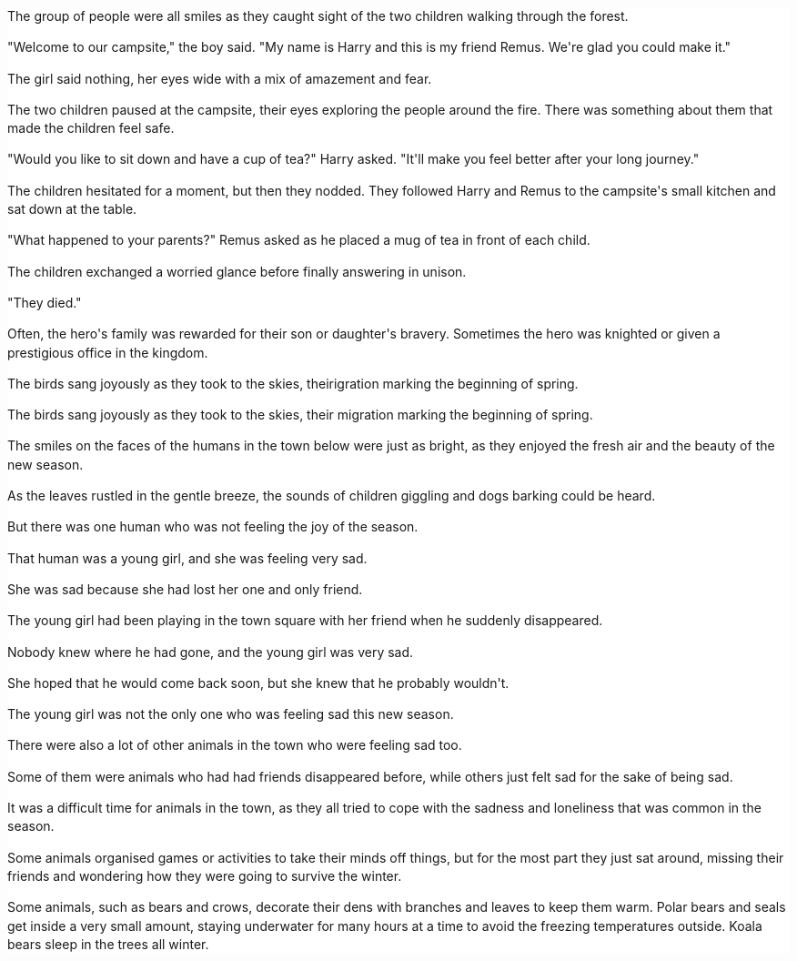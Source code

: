 The group of people were all smiles as they caught sight of the two children walking through the forest.

"Welcome to our campsite," the boy said. "My name is Harry and this is my friend Remus. We're glad you could make it."

The girl said nothing, her eyes wide with a mix of amazement and fear.

The two children paused at the campsite, their eyes exploring the people around the fire. There was something about them that made the children feel safe.

"Would you like to sit down and have a cup of tea?" Harry asked. "It'll make you feel better after your long journey."

The children hesitated for a moment, but then they nodded. They followed Harry and Remus to the campsite's small kitchen and sat down at the table.

"What happened to your parents?" Remus asked as he placed a mug of tea in front of each child.

The children exchanged a worried glance before finally answering in unison.

"They died."

Often, the hero's family was rewarded for their son or daughter's bravery. Sometimes the hero was knighted or given a prestigious office in the kingdom.

The birds sang joyously as they took to the skies, theirigration marking the beginning of spring.

The birds sang joyously as they took to the skies, their migration marking the beginning of spring.

The smiles on the faces of the humans in the town below were just as bright, as they enjoyed the fresh air and the beauty of the new season.

As the leaves rustled in the gentle breeze, the sounds of children giggling and dogs barking could be heard.

But there was one human who was not feeling the joy of the season.

That human was a young girl, and she was feeling very sad.

She was sad because she had lost her one and only friend.

The young girl had been playing in the town square with her friend when he suddenly disappeared.

Nobody knew where he had gone, and the young girl was very sad.

She hoped that he would come back soon, but she knew that he probably wouldn't.

The young girl was not the only one who was feeling sad this new season.

There were also a lot of other animals in the town who were feeling sad too.

Some of them were animals who had had friends disappeared before, while others just felt sad for the sake of being sad.

It was a difficult time for animals in the town, as they all tried to cope with the sadness and loneliness that was common in the season. 

Some animals organised games or activities to take their minds off things, but for the most part they just sat around, missing their friends and wondering how they were going to survive the winter.

Some animals, such as bears and crows, decorate their dens with branches and leaves to keep them warm. Polar bears and seals get inside a very small amount, staying underwater for many hours at a time to avoid the freezing temperatures outside. Koala bears sleep in the trees all winter.

